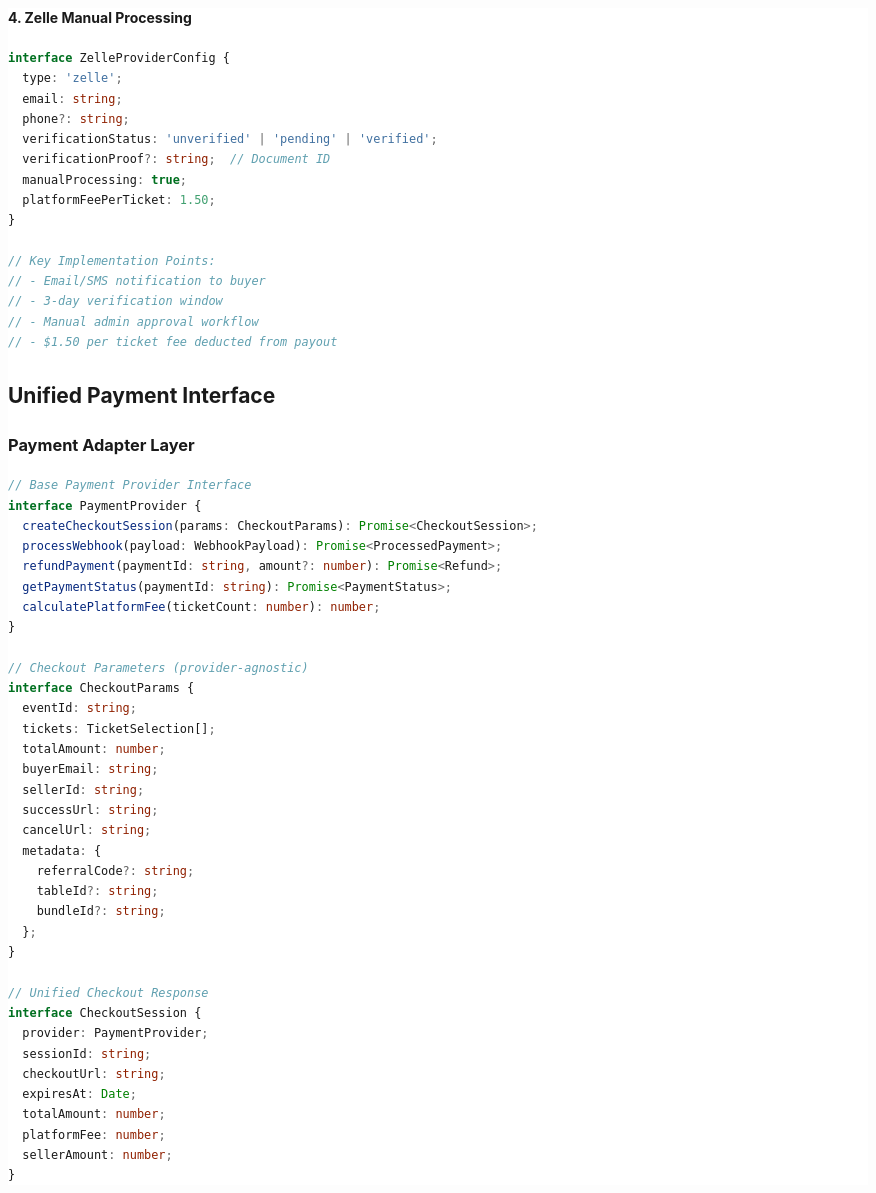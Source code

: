 #### 4. Zelle Manual Processing

```typescript
interface ZelleProviderConfig {
  type: 'zelle';
  email: string;
  phone?: string;
  verificationStatus: 'unverified' | 'pending' | 'verified';
  verificationProof?: string;  // Document ID
  manualProcessing: true;
  platformFeePerTicket: 1.50;
}

// Key Implementation Points:
// - Email/SMS notification to buyer
// - 3-day verification window
// - Manual admin approval workflow
// - $1.50 per ticket fee deducted from payout
```

## Unified Payment Interface

### Payment Adapter Layer

```typescript
// Base Payment Provider Interface
interface PaymentProvider {
  createCheckoutSession(params: CheckoutParams): Promise<CheckoutSession>;
  processWebhook(payload: WebhookPayload): Promise<ProcessedPayment>;
  refundPayment(paymentId: string, amount?: number): Promise<Refund>;
  getPaymentStatus(paymentId: string): Promise<PaymentStatus>;
  calculatePlatformFee(ticketCount: number): number;
}

// Checkout Parameters (provider-agnostic)
interface CheckoutParams {
  eventId: string;
  tickets: TicketSelection[];
  totalAmount: number;
  buyerEmail: string;
  sellerId: string;
  successUrl: string;
  cancelUrl: string;
  metadata: {
    referralCode?: string;
    tableId?: string;
    bundleId?: string;
  };
}

// Unified Checkout Response
interface CheckoutSession {
  provider: PaymentProvider;
  sessionId: string;
  checkoutUrl: string;
  expiresAt: Date;
  totalAmount: number;
  platformFee: number;
  sellerAmount: number;
}
```
